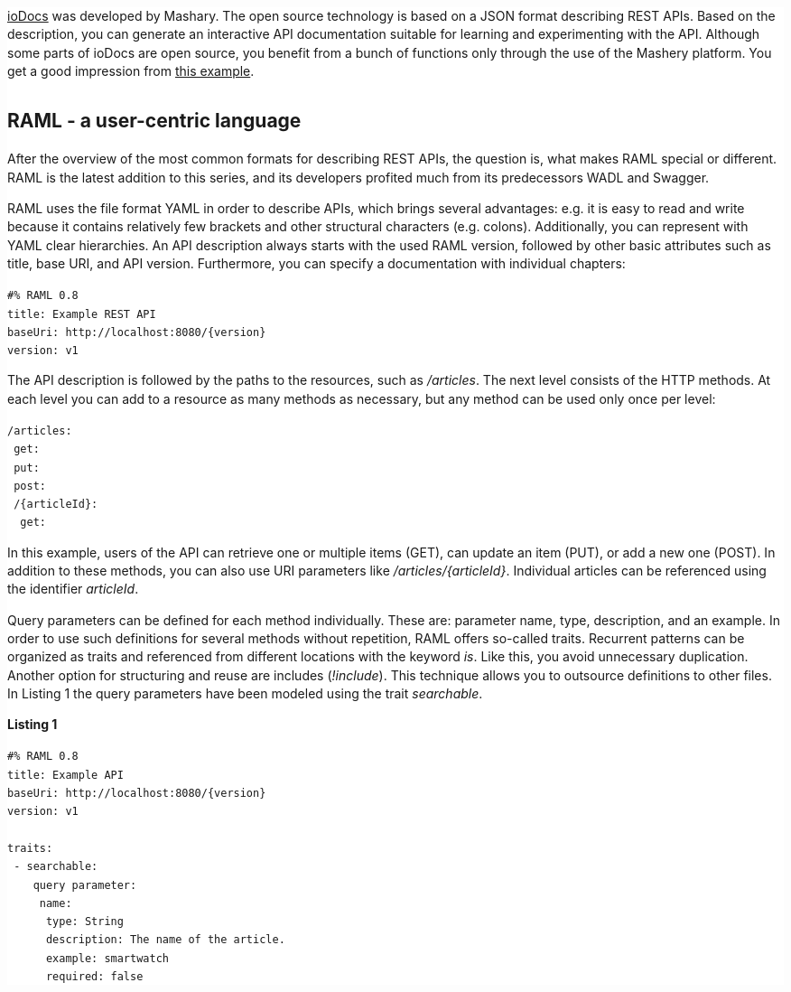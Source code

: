  [6]: https://apiblueprint.org/
 [7]: https://kreuzwerker.de/en/blog/posts/api-blueprint

[ioDocs][8] was developed by Mashary. The open source technology is based on a JSON format describing REST APIs. Based on the description, you can generate an interactive API documentation suitable for learning and experimenting with the API. Although some parts of ioDocs are open source, you benefit from a bunch of functions only through the use of the Mashery platform. You get a good impression from [this example][9].

 [8]: http://www.mashery.com/product/io-docs
 [9]: http://developer.rottentomatoes.com/io-docs

## RAML - a user-centric language

After the overview of the most common formats for describing REST APIs, the question is, what makes RAML special or different. RAML is the latest addition to this series, and its developers profited much from its predecessors WADL and Swagger.

RAML uses the file format YAML in order to describe APIs, which brings several advantages: e.g. it is easy to read and write because it contains relatively few brackets and other structural characters (e.g. colons). Additionally, you can represent with YAML clear hierarchies. An API description always starts with the used RAML version, followed by other basic attributes such as title, base URI, and API version. Furthermore, you can specify a documentation with individual chapters:

    #% RAML 0.8
    title: Example REST API
    baseUri: http://localhost:8080/{version}
    version: v1
    

The API description is followed by the paths to the resources, such as */articles*. The next level consists of the HTTP methods. At each level you can add to a resource as many methods as necessary, but any method can be used only once per level:

    /articles:
     get:
     put:
     post:
     /{articleId}:
      get:
    

In this example, users of the API can retrieve one or multiple items (GET), can update an item (PUT), or add a new one (POST). In addition to these methods, you can also use URI parameters like */articles/{articleId}*. Individual articles can be referenced using the identifier *articleId*.

Query parameters can be defined for each method individually. These are: parameter name, type, description, and an example. In order to use such definitions for several methods without repetition, RAML offers so-called traits. Recurrent patterns can be organized as traits and referenced from different locations with the keyword *is*. Like this, you avoid unnecessary duplication. Another option for structuring and reuse are includes (*!include*). This technique allows you to outsource definitions to other files. In Listing 1 the query parameters have been modeled using the trait *searchable*.

**Listing 1**

    #% RAML 0.8
    title: Example API
    baseUri: http://localhost:8080/{version}
    version: v1
    
    traits:
     - searchable:
        query parameter:
         name:
          type: String
          description: The name of the article.
          example: smartwatch
          required: false
    

 [1]: http://swagger.io
 [2]: https://github.com/swagger-api
 [3]: http://petstore.swagger.io/
 [4]: https://wadl.java.net/
 [5]: https://jersey.java.net/documentation/latest/wadl.html
 [10]: https://github.com/nidi3/raml-tester
 [11]: https://github.com/kevinrenskers/raml2html
 [12]: https://github.com/mikestowe/php-raml2html
 [13]: https://github.com/mulesoft/raml-for-jax-rs
 [14]: http://raml.org/projects